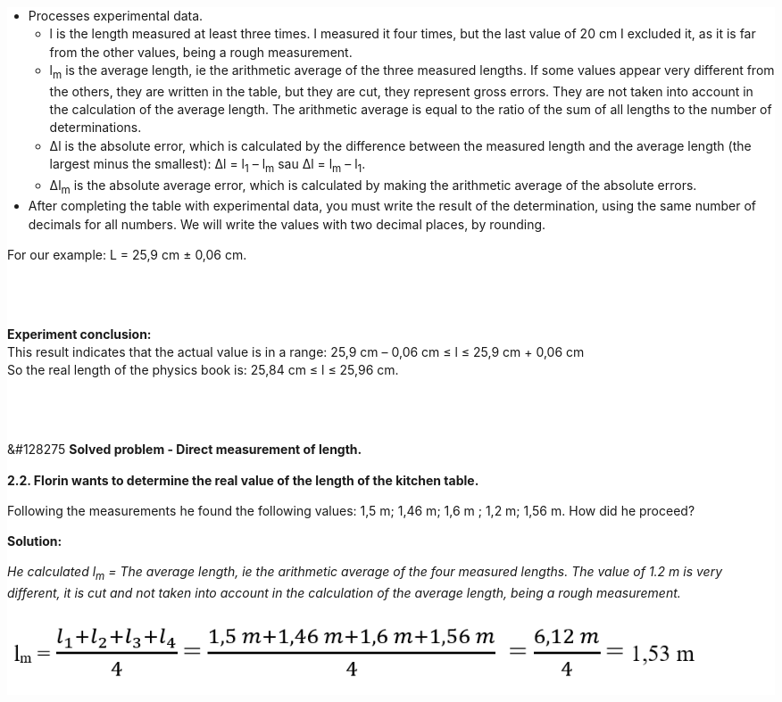 

- Processes experimental data.
  - l is the length measured at least three times. I measured it four times, but the last value of 20 cm I excluded it, as it is far from the other values, being a rough measurement.
  - l<sub>m</sub> is the average length, ie the arithmetic average of the three measured lengths. If some values appear very different from the others, they are written in the table, but they are cut, they represent gross errors. They are not taken into account in the calculation of the average length. The arithmetic average is equal to the ratio of the sum of all lengths to the number of determinations.
  - Δl is the absolute error, which is calculated by the difference between the measured length and the average length (the largest minus the smallest): Δl = l<sub>1</sub> – l<sub>m</sub> sau Δl = l<sub>m</sub> – l<sub>1</sub>.
  - Δl<sub>m</sub> is the absolute average error, which is calculated by making the arithmetic average of the absolute errors.
- After completing the table with experimental data, you must write the result of the determination, using the same number of decimals for all numbers. We will write the values with two decimal places, by rounding.




For our example: L = 25,9 cm ± 0,06 cm.

<br></br>

**Experiment conclusion:**   
This result indicates that the actual value is in a range: 25,9 cm – 0,06 cm ≤ l ≤ 25,9 cm + 0,06 cm    
So the real length of the physics book is: 25,84 cm ≤ l ≤ 25,96 cm.




</div>




<br></br>


<div class="alert alert--warning" role="alert">

&#128275 **Solved problem - Direct measurement of length.**


**2.2. Florin wants to determine the real value of the length of the kitchen table.**

Following the measurements he found the following values: 1,5 m; 1,46 m; 1,6 m ; 1,2 m; 1,56 m.  How did he proceed?


**Solution:**

_He calculated l<sub>m</sub> = The average length, ie the arithmetic average of the four measured lengths. The value of 1.2 m is very different, it is cut and not taken into account in the calculation of the average length, being a rough measurement._



<Img className="img-responsive4" src="fizica/clasa6/capitolul2/II-2-1-2-measurement-error-picture2-solution-part1-determining-the-real-length-of-the-kitchen-table-solved-problem.png" width="1000" height="84" />
